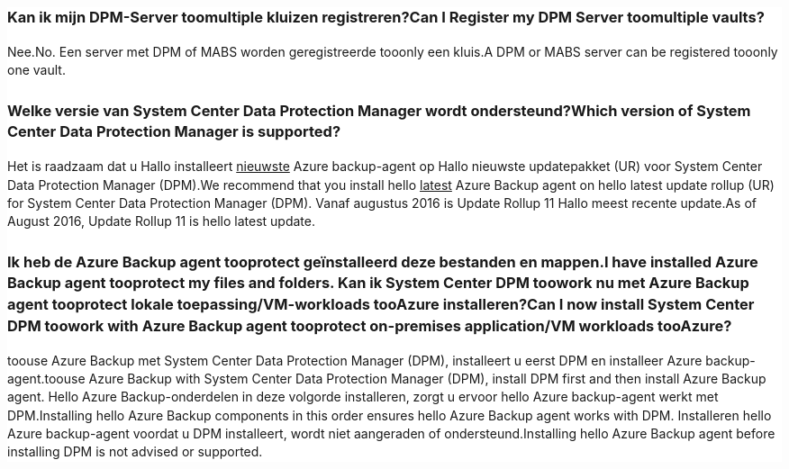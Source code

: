 ### <a name="can-i-register-my-dpm-server-toomultiple-vaults-br"></a><span data-ttu-id="a862c-163">Kan ik mijn DPM-Server toomultiple kluizen registreren?</span><span class="sxs-lookup"><span data-stu-id="a862c-163">Can I Register my DPM Server toomultiple vaults?</span></span> <br/>
<span data-ttu-id="a862c-164">Nee.</span><span class="sxs-lookup"><span data-stu-id="a862c-164">No.</span></span> <span data-ttu-id="a862c-165">Een server met DPM of MABS worden geregistreerde tooonly een kluis.</span><span class="sxs-lookup"><span data-stu-id="a862c-165">A DPM or MABS server can be registered tooonly one vault.</span></span>

### <a name="which-version-of-system-center-data-protection-manager-is-supported-br"></a><span data-ttu-id="a862c-166">Welke versie van System Center Data Protection Manager wordt ondersteund?</span><span class="sxs-lookup"><span data-stu-id="a862c-166">Which version of System Center Data Protection Manager is supported?</span></span> <br/>
<span data-ttu-id="a862c-167">Het is raadzaam dat u Hallo installeert [nieuwste](http://aka.ms/azurebackup_agent) Azure backup-agent op Hallo nieuwste updatepakket (UR) voor System Center Data Protection Manager (DPM).</span><span class="sxs-lookup"><span data-stu-id="a862c-167">We recommend that you install hello [latest](http://aka.ms/azurebackup_agent) Azure Backup agent on hello latest update rollup (UR) for System Center Data Protection Manager (DPM).</span></span> <span data-ttu-id="a862c-168">Vanaf augustus 2016 is Update Rollup 11 Hallo meest recente update.</span><span class="sxs-lookup"><span data-stu-id="a862c-168">As of August 2016, Update Rollup 11 is hello latest update.</span></span>

### <a name="i-have-installed-azure-backup-agent-tooprotect-my-files-and-folders-can-i-now-install-system-center-dpm-toowork-with-azure-backup-agent-tooprotect-on-premises-applicationvm-workloads-tooazure-br"></a><span data-ttu-id="a862c-169">Ik heb de Azure Backup agent tooprotect geïnstalleerd deze bestanden en mappen.</span><span class="sxs-lookup"><span data-stu-id="a862c-169">I have installed Azure Backup agent tooprotect my files and folders.</span></span> <span data-ttu-id="a862c-170">Kan ik System Center DPM toowork nu met Azure Backup agent tooprotect lokale toepassing/VM-workloads tooAzure installeren?</span><span class="sxs-lookup"><span data-stu-id="a862c-170">Can I now install System Center DPM toowork with Azure Backup agent tooprotect on-premises application/VM workloads tooAzure?</span></span> <br/>
<span data-ttu-id="a862c-171">toouse Azure Backup met System Center Data Protection Manager (DPM), installeert u eerst DPM en installeer Azure backup-agent.</span><span class="sxs-lookup"><span data-stu-id="a862c-171">toouse Azure Backup with System Center Data Protection Manager (DPM), install DPM first and then install Azure Backup agent.</span></span> <span data-ttu-id="a862c-172">Hello Azure Backup-onderdelen in deze volgorde installeren, zorgt u ervoor hello Azure backup-agent werkt met DPM.</span><span class="sxs-lookup"><span data-stu-id="a862c-172">Installing hello Azure Backup components in this order ensures hello Azure Backup agent works with DPM.</span></span> <span data-ttu-id="a862c-173">Installeren hello Azure backup-agent voordat u DPM installeert, wordt niet aangeraden of ondersteund.</span><span class="sxs-lookup"><span data-stu-id="a862c-173">Installing hello Azure Backup agent before installing DPM is not advised or supported.</span></span>
